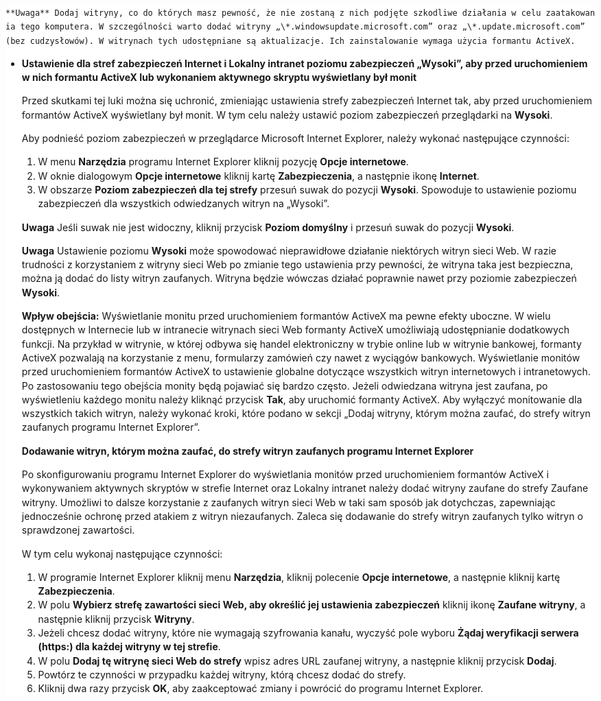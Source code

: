     **Uwaga** Dodaj witryny, co do których masz pewność, że nie zostaną z nich podjęte szkodliwe działania w celu zaatakowania tego komputera. W szczególności warto dodać witryny „\*.windowsupdate.microsoft.com” oraz „\*.update.microsoft.com” (bez cudzysłowów). W witrynach tych udostępniane są aktualizacje. Ich zainstalowanie wymaga użycia formantu ActiveX.

-   **Ustawienie dla stref zabezpieczeń Internet i Lokalny intranet poziomu zabezpieczeń „Wysoki”, aby przed uruchomieniem w nich formantu ActiveX lub wykonaniem aktywnego skryptu wyświetlany był monit**

    Przed skutkami tej luki można się uchronić, zmieniając ustawienia strefy zabezpieczeń Internet tak, aby przed uruchomieniem formantów ActiveX wyświetlany był monit. W tym celu należy ustawić poziom zabezpieczeń przeglądarki na **Wysoki**.

    Aby podnieść poziom zabezpieczeń w przeglądarce Microsoft Internet Explorer, należy wykonać następujące czynności:

    1.  W menu **Narzędzia** programu Internet Explorer kliknij pozycję **Opcje internetowe**.
    2.  W oknie dialogowym **Opcje internetowe** kliknij kartę **Zabezpieczenia**, a następnie ikonę **Internet**.
    3.  W obszarze **Poziom zabezpieczeń dla tej strefy** przesuń suwak do pozycji **Wysoki**. Spowoduje to ustawienie poziomu zabezpieczeń dla wszystkich odwiedzanych witryn na „Wysoki”.

    **Uwaga** Jeśli suwak nie jest widoczny, kliknij przycisk **Poziom domyślny** i przesuń suwak do pozycji **Wysoki**.

    **Uwaga** Ustawienie poziomu **Wysoki** może spowodować nieprawidłowe działanie niektórych witryn sieci Web. W razie trudności z korzystaniem z witryny sieci Web po zmianie tego ustawienia przy pewności, że witryna taka jest bezpieczna, można ją dodać do listy witryn zaufanych. Witryna będzie wówczas działać poprawnie nawet przy poziomie zabezpieczeń **Wysoki**.

    **Wpływ obejścia:** Wyświetlanie monitu przed uruchomieniem formantów ActiveX ma pewne efekty uboczne. W wielu dostępnych w Internecie lub w intranecie witrynach sieci Web formanty ActiveX umożliwiają udostępnianie dodatkowych funkcji. Na przykład w witrynie, w której odbywa się handel elektroniczny w trybie online lub w witrynie bankowej, formanty ActiveX pozwalają na korzystanie z menu, formularzy zamówień czy nawet z wyciągów bankowych. Wyświetlanie monitów przed uruchomieniem formantów ActiveX to ustawienie globalne dotyczące wszystkich witryn internetowych i intranetowych. Po zastosowaniu tego obejścia monity będą pojawiać się bardzo często. Jeżeli odwiedzana witryna jest zaufana, po wyświetleniu każdego monitu należy kliknąć przycisk **Tak**, aby uruchomić formanty ActiveX. Aby wyłączyć monitowanie dla wszystkich takich witryn, należy wykonać kroki, które podano w sekcji „Dodaj witryny, którym można zaufać, do strefy witryn zaufanych programu Internet Explorer”.

    **Dodawanie witryn, którym można zaufać, do strefy witryn zaufanych programu Internet Explorer**

    Po skonfigurowaniu programu Internet Explorer do wyświetlania monitów przed uruchomieniem formantów ActiveX i wykonywaniem aktywnych skryptów w strefie Internet oraz Lokalny intranet należy dodać witryny zaufane do strefy Zaufane witryny. Umożliwi to dalsze korzystanie z zaufanych witryn sieci Web w taki sam sposób jak dotychczas, zapewniając jednocześnie ochronę przed atakiem z witryn niezaufanych. Zaleca się dodawanie do strefy witryn zaufanych tylko witryn o sprawdzonej zawartości.

    W tym celu wykonaj następujące czynności:

    1.  W programie Internet Explorer kliknij menu **Narzędzia**, kliknij polecenie **Opcje internetowe**, a następnie kliknij kartę **Zabezpieczenia**.
    2.  W polu **Wybierz strefę zawartości sieci Web, aby określić jej ustawienia zabezpieczeń** kliknij ikonę **Zaufane witryny**, a następnie kliknij przycisk **Witryny**.
    3.  Jeżeli chcesz dodać witryny, które nie wymagają szyfrowania kanału, wyczyść pole wyboru **Żądaj weryfikacji serwera (https:) dla każdej witryny w tej strefie**.
    4.  W polu **Dodaj tę witrynę sieci Web do strefy** wpisz adres URL zaufanej witryny, a następnie kliknij przycisk **Dodaj**.
    5.  Powtórz te czynności w przypadku każdej witryny, którą chcesz dodać do strefy.
    6.  Kliknij dwa razy przycisk **OK**, aby zaakceptować zmiany i powrócić do programu Internet Explorer.
